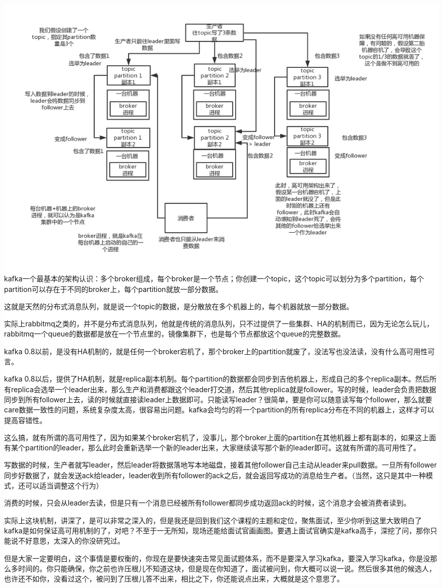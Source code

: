 ![mq-高可用-kafka](../pic/mq-高可用-kafka.png)

kafka一个最基本的架构认识：多个broker组成，每个broker是一个节点；你创建一个topic，这个topic可以划分为多个partition，每个partition可以存在于不同的broker上，每个partition就放一部分数据。

这就是天然的分布式消息队列，就是说一个topic的数据，是分散放在多个机器上的，每个机器就放一部分数据。

实际上rabbitmq之类的，并不是分布式消息队列，他就是传统的消息队列，只不过提供了一些集群、HA的机制而已，因为无论怎么玩儿，rabbitmq一个queue的数据都是放在一个节点里的，镜像集群下，也是每个节点都放这个queue的完整数据。

kafka 0.8以前，是没有HA机制的，就是任何一个broker宕机了，那个broker上的partition就废了，没法写也没法读，没有什么高可用性可言。

kafka 0.8以后，提供了HA机制，就是replica副本机制。每个partition的数据都会同步到吉他机器上，形成自己的多个replica副本。然后所有replica会选举一个leader出来，那么生产和消费都跟这个leader打交道，然后其他replica就是follower。写的时候，leader会负责把数据同步到所有follower上去，读的时候就直接读leader上数据即可。只能读写leader？很简单，要是你可以随意读写每个follower，那么就要care数据一致性的问题，系统复杂度太高，很容易出问题。kafka会均匀的将一个partition的所有replica分布在不同的机器上，这样才可以提高容错性。

这么搞，就有所谓的高可用性了，因为如果某个broker宕机了，没事儿，那个broker上面的partition在其他机器上都有副本的，如果这上面有某个partition的leader，那么此时会重新选举一个新的leader出来，大家继续读写那个新的leader即可。这就有所谓的高可用性了。

写数据的时候，生产者就写leader，然后leader将数据落地写本地磁盘，接着其他follower自己主动从leader来pull数据。一旦所有follower同步好数据了，就会发送ack给leader，leader收到所有follower的ack之后，就会返回写成功的消息给生产者。（当然，这只是其中一种模式，还可以适当调整这个行为）

消费的时候，只会从leader去读，但是只有一个消息已经被所有follower都同步成功返回ack的时候，这个消息才会被消费者读到。

实际上这块机制，讲深了，是可以非常之深入的，但是我还是回到我们这个课程的主题和定位，聚焦面试，至少你听到这里大致明白了kafka是如何保证高可用机制的了，对吧？不至于一无所知，现场还能给面试官画画图。要遇上面试官确实是kafka高手，深挖了问，那你只能说不好意思，太深入的你没研究过。

但是大家一定要明白，这个事情是要权衡的，你现在是要快速突击常见面试题体系，而不是要深入学习kafka，要深入学习kafka，你是没那么多时间的。你只能确保，你之前也许压根儿不知道这块，但是现在你知道了，面试被问到，你大概可以说一说。然后很多其他的候选人，也许还不如你，没看过这个，被问到了压根儿答不出来，相比之下，你还能说点出来，大概就是这个意思了。
